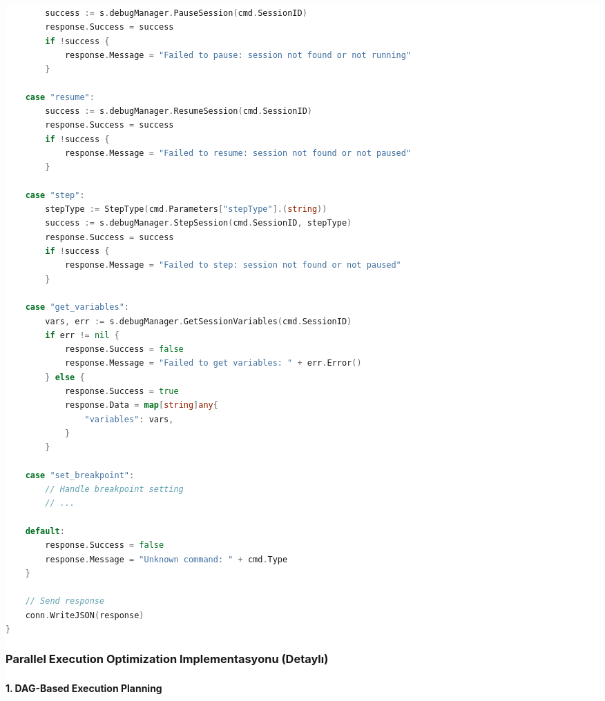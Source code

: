 ```go
        success := s.debugManager.PauseSession(cmd.SessionID)
        response.Success = success
        if !success {
            response.Message = "Failed to pause: session not found or not running"
        }
        
    case "resume":
        success := s.debugManager.ResumeSession(cmd.SessionID)
        response.Success = success
        if !success {
            response.Message = "Failed to resume: session not found or not paused"
        }
        
    case "step":
        stepType := StepType(cmd.Parameters["stepType"].(string))
        success := s.debugManager.StepSession(cmd.SessionID, stepType)
        response.Success = success
        if !success {
            response.Message = "Failed to step: session not found or not paused"
        }
        
    case "get_variables":
        vars, err := s.debugManager.GetSessionVariables(cmd.SessionID)
        if err != nil {
            response.Success = false
            response.Message = "Failed to get variables: " + err.Error()
        } else {
            response.Success = true
            response.Data = map[string]any{
                "variables": vars,
            }
        }
        
    case "set_breakpoint":
        // Handle breakpoint setting
        // ...
        
    default:
        response.Success = false
        response.Message = "Unknown command: " + cmd.Type
    }
    
    // Send response
    conn.WriteJSON(response)
}
```

### Parallel Execution Optimization Implementasyonu (Detaylı)

#### 1. DAG-Based Execution Planning
